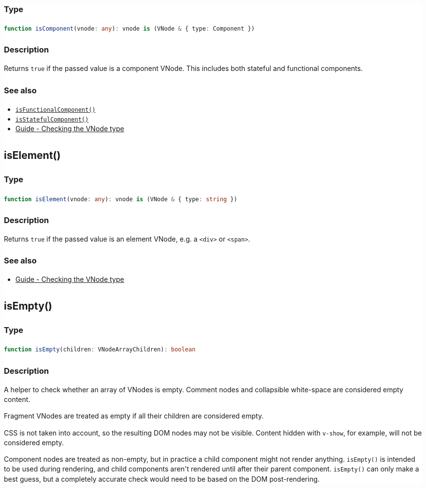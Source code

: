 ### Type

```ts
function isComponent(vnode: any): vnode is (VNode & { type: Component })
```

### Description

Returns `true` if the passed value is a component VNode. This includes both stateful and functional components.

### See also

* [`isFunctionalComponent()`](#isfunctionalcomponent)
* [`isStatefulComponent()`](#isstatefulcomponent)
* [Guide - Checking the VNode type](/guide/checking-the-vnode-type)

## isElement()

### Type

```ts
function isElement(vnode: any): vnode is (VNode & { type: string })
```

### Description

Returns `true` if the passed value is an element VNode, e.g. a `<div>` or `<span>`.

### See also

* [Guide - Checking the VNode type](/guide/checking-the-vnode-type)

## isEmpty()

### Type

```ts
function isEmpty(children: VNodeArrayChildren): boolean
```

### Description

A helper to check whether an array of VNodes is empty. Comment nodes and collapsible white-space are considered empty content.

Fragment VNodes are treated as empty if all their children are considered empty.

CSS is not taken into account, so the resulting DOM nodes may not be visible. Content hidden with `v-show`, for example, will not be considered empty.

Component nodes are treated as non-empty, but in practice a child component might not render anything. `isEmpty()` is intended to be used during rendering, and child components aren't rendered until after their parent component. `isEmpty()` can only make a best guess, but a completely accurate check would need to be based on the DOM post-rendering.

